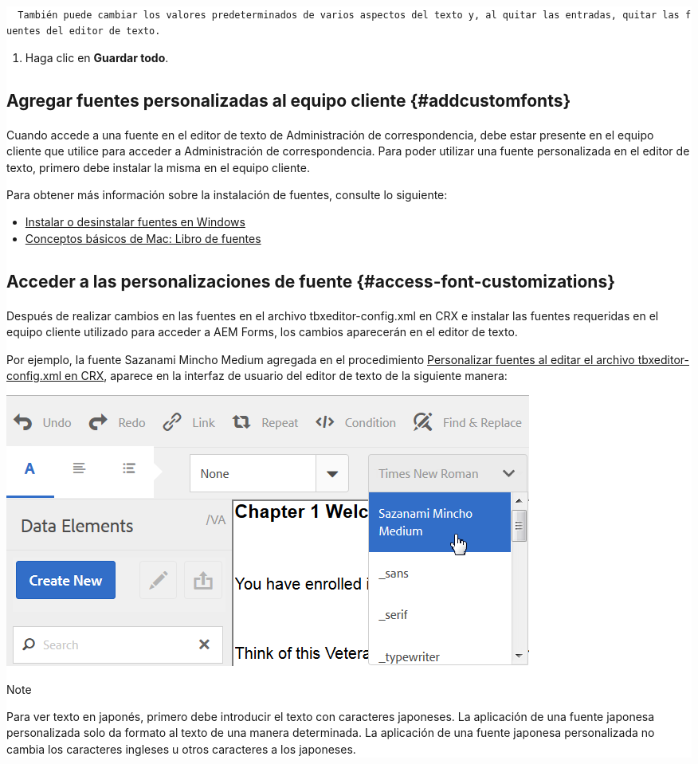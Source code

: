       También puede cambiar los valores predeterminados de varios aspectos del texto y, al quitar las entradas, quitar las fuentes del editor de texto.

   1. Haga clic en **Guardar todo**.


## Agregar fuentes personalizadas al equipo cliente {#addcustomfonts}

Cuando accede a una fuente en el editor de texto de Administración de correspondencia, debe estar presente en el equipo cliente que utilice para acceder a Administración de correspondencia. Para poder utilizar una fuente personalizada en el editor de texto, primero debe instalar la misma en el equipo cliente.

Para obtener más información sobre la instalación de fuentes, consulte lo siguiente:

* [Instalar o desinstalar fuentes en Windows](https://windows.microsoft.com/es-es/windows-vista/install-or-uninstall-fonts)
* [Conceptos básicos de Mac: Libro de fuentes](https://support.apple.com/es-es/HT201749)

## Acceder a las personalizaciones de fuente {#access-font-customizations}

Después de realizar cambios en las fuentes en el archivo tbxeditor-config.xml en CRX e instalar las fuentes requeridas en el equipo cliente utilizado para acceder a AEM Forms, los cambios aparecerán en el editor de texto.

Por ejemplo, la fuente Sazanami Mincho Medium agregada en el procedimiento [Personalizar fuentes al editar el archivo tbxeditor-config.xml en CRX](#customizefonts), aparece en la interfaz de usuario del editor de texto de la siguiente manera:

![sazanamiminchointext](assets/sazanamiminchointext.png)

>[!NOTE]
>
>Para ver texto en japonés, primero debe introducir el texto con caracteres japoneses. La aplicación de una fuente japonesa personalizada solo da formato al texto de una manera determinada. La aplicación de una fuente japonesa personalizada no cambia los caracteres ingleses u otros caracteres a los japoneses.
